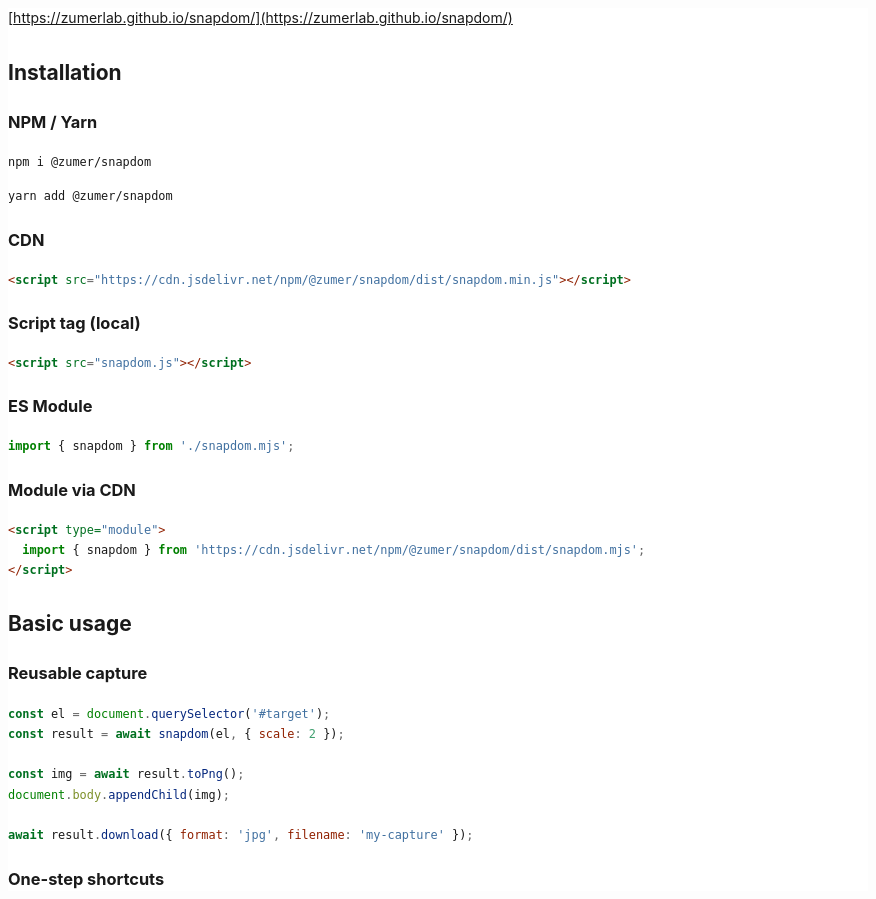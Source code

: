 [https://zumerlab.github.io/snapdom/](https://zumerlab.github.io/snapdom/)

## Installation

### NPM / Yarn

```sh
npm i @zumer/snapdom
```

```sh
yarn add @zumer/snapdom
```

### CDN

```html
<script src="https://cdn.jsdelivr.net/npm/@zumer/snapdom/dist/snapdom.min.js"></script>
```

### Script tag (local)

```html
<script src="snapdom.js"></script>
```

### ES Module

```js
import { snapdom } from './snapdom.mjs';
```

### Module via CDN

```html
<script type="module">
  import { snapdom } from 'https://cdn.jsdelivr.net/npm/@zumer/snapdom/dist/snapdom.mjs';
</script>
```

## Basic usage

### Reusable capture

```js
const el = document.querySelector('#target');
const result = await snapdom(el, { scale: 2 });

const img = await result.toPng();
document.body.appendChild(img);

await result.download({ format: 'jpg', filename: 'my-capture' });
```

### One-step shortcuts
